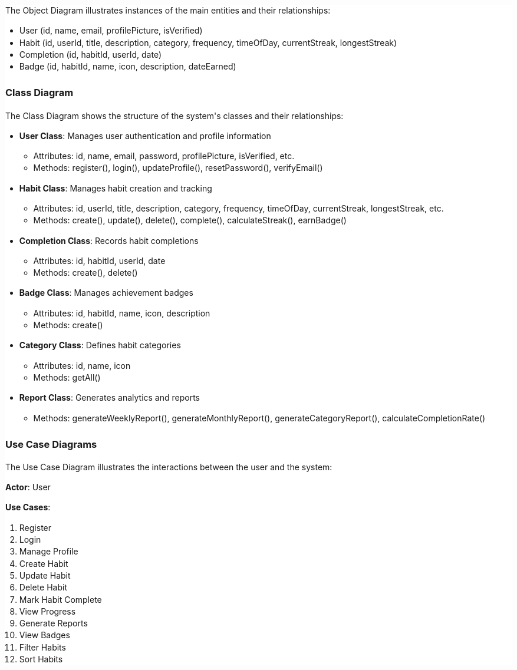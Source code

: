 The Object Diagram illustrates instances of the main entities and their relationships:

- User (id, name, email, profilePicture, isVerified)
- Habit (id, userId, title, description, category, frequency, timeOfDay, currentStreak, longestStreak)
- Completion (id, habitId, userId, date)
- Badge (id, habitId, name, icon, description, dateEarned)

### Class Diagram

The Class Diagram shows the structure of the system's classes and their relationships:

- **User Class**: Manages user authentication and profile information
  - Attributes: id, name, email, password, profilePicture, isVerified, etc.
  - Methods: register(), login(), updateProfile(), resetPassword(), verifyEmail()

- **Habit Class**: Manages habit creation and tracking
  - Attributes: id, userId, title, description, category, frequency, timeOfDay, currentStreak, longestStreak, etc.
  - Methods: create(), update(), delete(), complete(), calculateStreak(), earnBadge()

- **Completion Class**: Records habit completions
  - Attributes: id, habitId, userId, date
  - Methods: create(), delete()

- **Badge Class**: Manages achievement badges
  - Attributes: id, habitId, name, icon, description
  - Methods: create()

- **Category Class**: Defines habit categories
  - Attributes: id, name, icon
  - Methods: getAll()

- **Report Class**: Generates analytics and reports
  - Methods: generateWeeklyReport(), generateMonthlyReport(), generateCategoryReport(), calculateCompletionRate()

### Use Case Diagrams

The Use Case Diagram illustrates the interactions between the user and the system:

**Actor**: User

**Use Cases**:
1. Register
2. Login
3. Manage Profile
4. Create Habit
5. Update Habit
6. Delete Habit
7. Mark Habit Complete
8. View Progress
9. Generate Reports
10. View Badges
11. Filter Habits
12. Sort Habits
